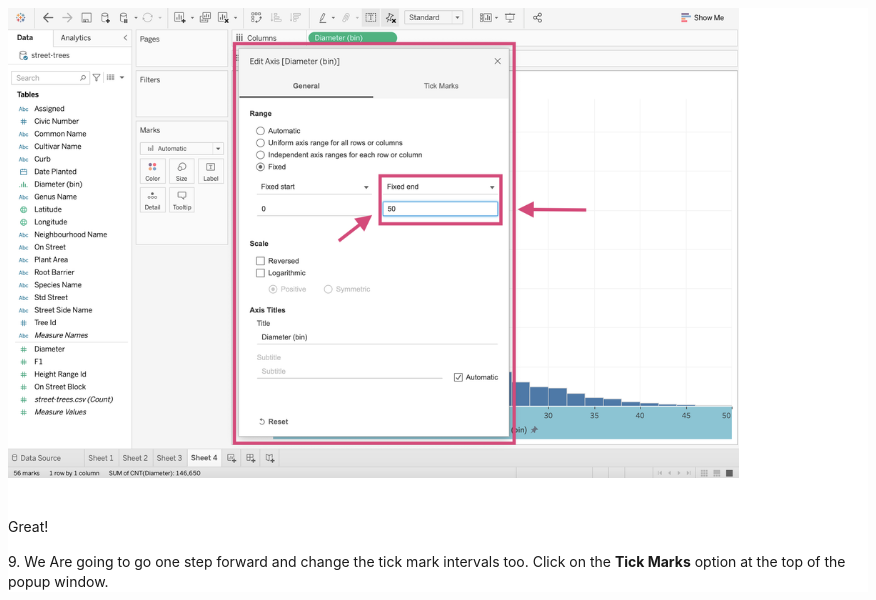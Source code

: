 <img src="imgs/easy_hist8.png"  width = "85%" alt="404 image" />

<br>
<br>

Great! 



9\. We Are going to go one step forward and change the tick mark intervals too. Click on the **Tick Marks** option at the top of the popup window. 

